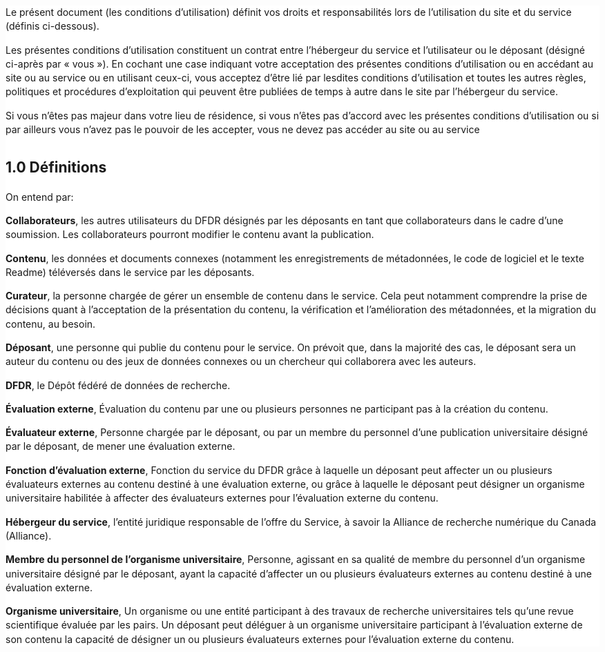 Le présent document (les conditions d’utilisation) définit vos droits et responsabilités lors de l’utilisation du site et du service (définis ci-dessous).

Les présentes conditions d’utilisation constituent un contrat entre l’hébergeur du service et l’utilisateur ou le déposant (désigné ci-après par « vous »). En cochant une case indiquant votre acceptation des présentes conditions d’utilisation ou en accédant au site ou au service ou en utilisant ceux-ci, vous acceptez d’être lié par lesdites conditions d’utilisation et toutes les autres règles, politiques et procédures d’exploitation qui peuvent être publiées de temps à autre dans le site par l’hébergeur du service.

Si vous n’êtes pas majeur dans votre lieu de résidence, si vous n’êtes pas d’accord avec les présentes conditions d’utilisation ou si par ailleurs vous n’avez pas le pouvoir de les accepter, vous ne devez pas accéder au site ou au service

## 1.0 Définitions

On entend par:

**Collaborateurs**, les autres utilisateurs du DFDR désignés par les déposants en tant que collaborateurs dans le cadre d’une soumission. Les collaborateurs pourront modifier le contenu avant la publication.

**Contenu**, les données et documents connexes (notamment les enregistrements de métadonnées, le code de logiciel et le texte Readme) téléversés dans le service par les déposants.

**Curateur**, la personne chargée de gérer un ensemble de contenu dans le service. Cela peut notamment comprendre la prise de décisions quant à l’acceptation de la présentation du contenu, la vérification et l’amélioration des métadonnées, et la migration du contenu, au besoin.

**Déposant**, une personne qui publie du contenu pour le service. On prévoit que, dans la majorité des cas, le déposant sera un auteur du contenu ou des jeux de données connexes ou un chercheur qui collaborera avec les auteurs.

**DFDR**, le Dépôt fédéré de données de recherche.

**Évaluation externe**, Évaluation du contenu par une ou plusieurs personnes ne participant pas à la création du contenu.

**Évaluateur externe**, Personne chargée par le déposant, ou par un membre du personnel d’une publication universitaire désigné par le déposant, de mener une évaluation externe.

**Fonction d’évaluation externe**, Fonction du service du DFDR grâce à laquelle un déposant peut affecter un ou plusieurs évaluateurs externes au contenu destiné à une évaluation externe, ou grâce à laquelle le déposant peut désigner un organisme universitaire habilitée à affecter des évaluateurs externes pour l’évaluation externe du contenu.

**Hébergeur du service**, l’entité juridique responsable de l’offre du Service, à savoir la Alliance de recherche numérique du Canada (Alliance).

**Membre du personnel de l’organisme universitaire**, Personne, agissant en sa qualité de membre du personnel d’un organisme universitaire désigné par le déposant, ayant la capacité d’affecter un ou plusieurs évaluateurs externes au contenu destiné à une évaluation externe.

**Organisme universitaire**, Un organisme ou une entité participant à des travaux de recherche universitaires tels qu’une revue scientifique évaluée par les pairs. Un déposant peut déléguer à un organisme universitaire participant à l’évaluation externe de son contenu la capacité de désigner un ou plusieurs évaluateurs externes pour l’évaluation externe du contenu.
